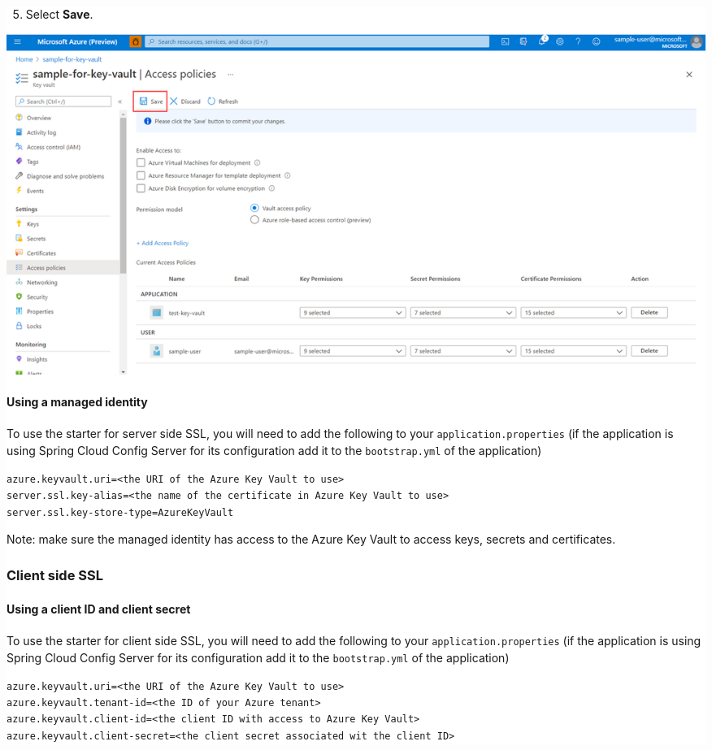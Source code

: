5. Select **Save**.

![Save Access Policy](resource/save-access-policy.png)

#### Using a managed identity

To use the starter for server side SSL, you will need to add the following to
your `application.properties` (if the application is using Spring Cloud Config 
Server for its configuration add it to the `bootstrap.yml` of the application)

```
azure.keyvault.uri=<the URI of the Azure Key Vault to use>
server.ssl.key-alias=<the name of the certificate in Azure Key Vault to use>
server.ssl.key-store-type=AzureKeyVault
```

Note: make sure the managed identity has access to the Azure Key Vault to access
keys, secrets and certificates.

### Client side SSL

#### Using a client ID and client secret

To use the starter for client side SSL, you will need to add the following to
your `application.properties` (if the application is using Spring Cloud Config 
Server for its configuration add it to the `bootstrap.yml` of the application)

```
azure.keyvault.uri=<the URI of the Azure Key Vault to use>
azure.keyvault.tenant-id=<the ID of your Azure tenant>
azure.keyvault.client-id=<the client ID with access to Azure Key Vault>
azure.keyvault.client-secret=<the client secret associated wit the client ID>
```
